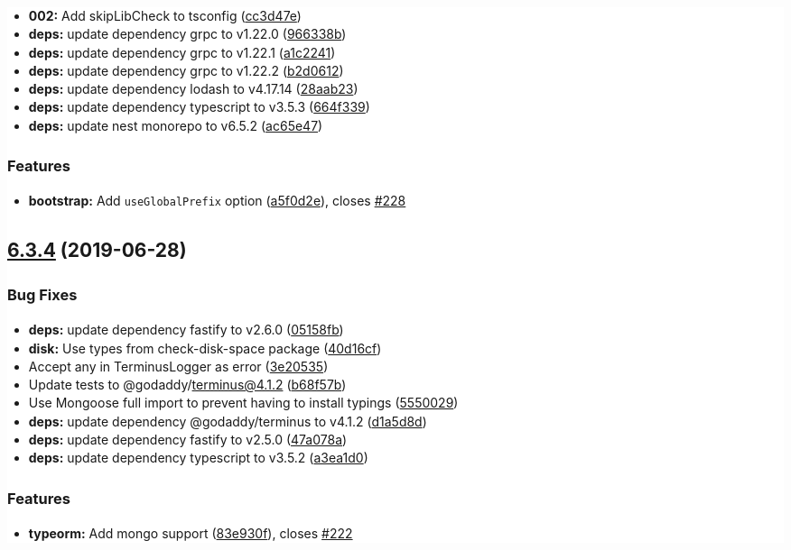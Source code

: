 * **002:** Add skipLibCheck to tsconfig ([cc3d47e](https://github.com/nestjs/terminus/commit/cc3d47e9dbf9092e4d340f2e4b03434c292d1153))
* **deps:** update dependency grpc to v1.22.0 ([966338b](https://github.com/nestjs/terminus/commit/966338b723af2a100030759d7675c93d1fe3b883))
* **deps:** update dependency grpc to v1.22.1 ([a1c2241](https://github.com/nestjs/terminus/commit/a1c2241db78a45f2e87305c61e8133dbf385e9b9))
* **deps:** update dependency grpc to v1.22.2 ([b2d0612](https://github.com/nestjs/terminus/commit/b2d0612e3030a2c798bc50abf2889aae1f3b540d))
* **deps:** update dependency lodash to v4.17.14 ([28aab23](https://github.com/nestjs/terminus/commit/28aab23cd4630846998fba1ce34e4b5361481572))
* **deps:** update dependency typescript to v3.5.3 ([664f339](https://github.com/nestjs/terminus/commit/664f3392635cffcff760993a6b3a457f09108722))
* **deps:** update nest monorepo to v6.5.2 ([ac65e47](https://github.com/nestjs/terminus/commit/ac65e47041d19a8f6dbb7a887495b5c06f1fbb13))


### Features

* **bootstrap:** Add `useGlobalPrefix` option ([a5f0d2e](https://github.com/nestjs/terminus/commit/a5f0d2e1a1625f89daaea950a820d2ebbc85597b)), closes [#228](https://github.com/nestjs/terminus/issues/228)



## [6.3.4](https://github.com/nestjs/terminus/compare/7.0.1...7.1.0-next.0) (2019-06-28)


### Bug Fixes

* **deps:** update dependency fastify to v2.6.0 ([05158fb](https://github.com/nestjs/terminus/commit/05158fb89f4e694a5c316486ade3e9c08706dfbc))
* **disk:** Use types from check-disk-space package ([40d16cf](https://github.com/nestjs/terminus/commit/40d16cff06723566ef75ae1b1c07d2b820398243))
* Accept any in TerminusLogger as error ([3e20535](https://github.com/nestjs/terminus/commit/3e2053507b95bce7d0a598f06b27c0aa292b21e0))
* Update tests to @godaddy/terminus@4.1.2 ([b68f57b](https://github.com/nestjs/terminus/commit/b68f57bcdbfdc11920a6085359296fc894885cce))
* Use Mongoose full import to prevent having to install typings ([5550029](https://github.com/nestjs/terminus/commit/5550029222ab2ad8d0e5da8bb058e7162b904b3c))
* **deps:** update dependency @godaddy/terminus to v4.1.2 ([d1a5d8d](https://github.com/nestjs/terminus/commit/d1a5d8d38ee134e900abcfefb592327d1309cce6))
* **deps:** update dependency fastify to v2.5.0 ([47a078a](https://github.com/nestjs/terminus/commit/47a078a6d674339b92011169e39b6b18df6211cd))
* **deps:** update dependency typescript to v3.5.2 ([a3ea1d0](https://github.com/nestjs/terminus/commit/a3ea1d0f64540a421c3aa3130d91bc6dc87403c1))


### Features

* **typeorm:** Add mongo support ([83e930f](https://github.com/nestjs/terminus/commit/83e930f8d4f4ae0c778a0f9f9b304c65b45a1b23)), closes [#222](https://github.com/nestjs/terminus/issues/222)

